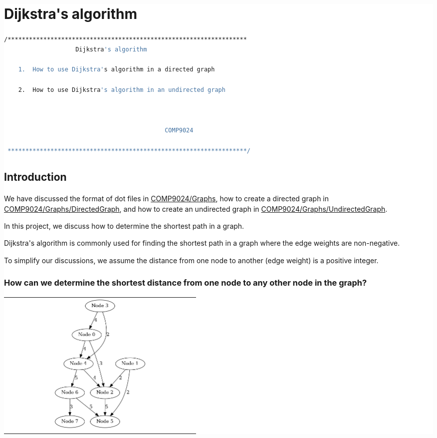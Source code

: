 # Dijkstra's algorithm

``` sh
/*******************************************************************
                    Dijkstra's algorithm 

    1.  How to use Dijkstra's algorithm in a directed graph

    2.  How to use Dijkstra's algorithm in an undirected graph



                                             COMP9024

 *******************************************************************/
``` 

## Introduction

We have discussed the format of dot files in [COMP9024/Graphs](../../Graphs/Dot2Png/README.md), how to create a directed graph in [COMP9024/Graphs/DirectedGraph](../../Graphs/DirectedGraph/README.md), and how to create an undirected graph in [COMP9024/Graphs/UndirectedGraph](../../Graphs/UndiirectedGraph/README.md).

In this project, we discuss how to determine the shortest path in a graph.

Dijkstra's algorithm is commonly used for finding the shortest path in a graph where the edge weights are non-negative. 

To simplify our discussions, we assume the distance from one node to another (edge weight) is a positive integer.

### How can we determine the shortest distance from one node to any other node in the graph?

|  | 
|:-------------:|
| <img src="diagrams/DijkstraDirected.png" width="50%" height="50%"> | 